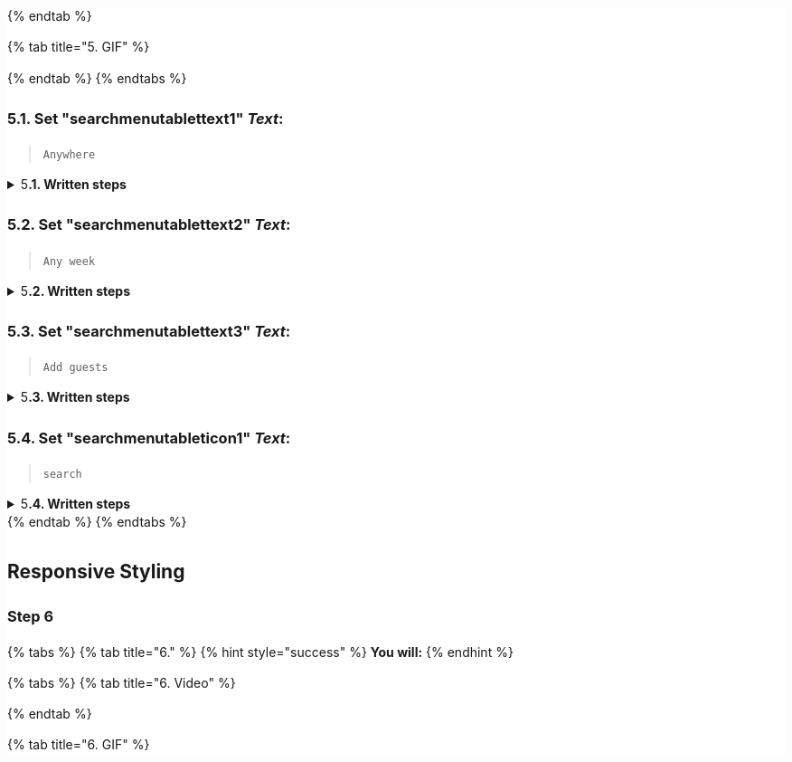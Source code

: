 {% endtab %}

{% tab title="5. GIF" %}

{% endtab %}
{% endtabs %}



### 5.1. Set "searchmenutablettext1" _Text_:

> `Anywhere`

<details><summary>5<strong>.1. Written steps</strong></summary></details>

### 5.2. Set "searchmenutablettext2" _Text_:

> `Any week`

<details><summary>5<strong>.2. Written steps</strong></summary></details>

### 5.3. Set "searchmenutablettext3" _Text_:

> `Add guests`

<details><summary>5<strong>.3. Written steps</strong></summary></details>

### 5.4. Set "searchmenutableticon1" _Text_:

> `search`

<details><summary>5<strong>.4. Written steps</strong></summary></details>
{% endtab %}
{% endtabs %}





## Responsive Styling

### Step 6

{% tabs %}
{% tab title="6." %}
{% hint style="success" %}
**You will:**
{% endhint %}

{% tabs %}
{% tab title="6. Video" %}

{% endtab %}

{% tab title="6. GIF" %}